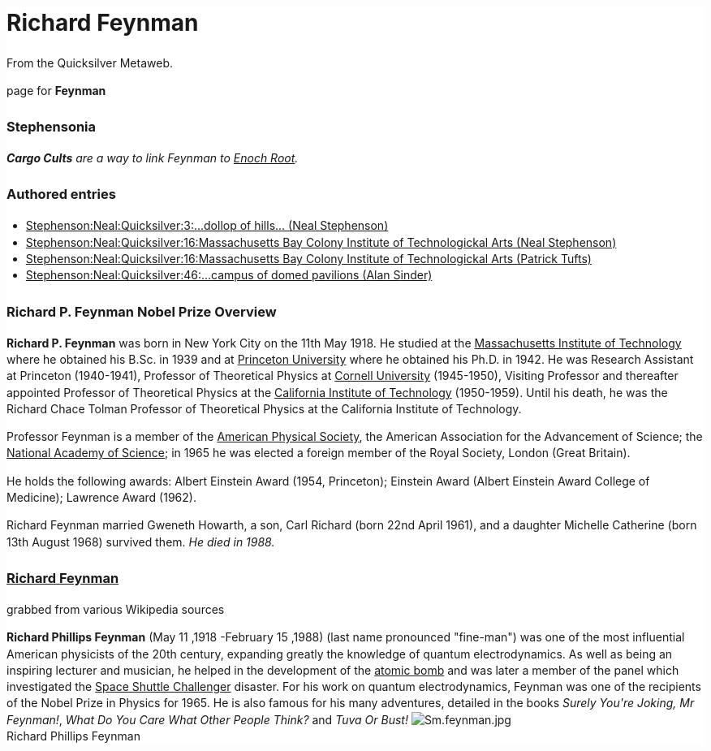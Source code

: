 
# Richard Feynman

From the Quicksilver Metaweb.

page for **Feynman**
### Stephensonia


***Cargo Cults** are a way to link Feynman to [Enoch Root](/enoch-root).*

### Authored entries


* [Stephenson:Neal:Quicksilver:3:...dollop of hills... (Neal Stephenson)](/stephenson-neal-quicksilver-3-dollop-of-hills-neal-stephenson)
* [Stephenson:Neal:Quicksilver:16:Massachusetts Bay Colony Institute of Technologickal Arts (Neal Stephenson)](/stephenson-neal-quicksilver-16-massachusetts-bay-colony-institute-of-technologickal-arts-neal-stephenson)
* [Stephenson:Neal:Quicksilver:16:Massachusetts Bay Colony Institute of Technologickal Arts (Patrick Tufts)](/stephenson-neal-quicksilver-16-massachusetts-bay-colony-institute-of-technologickal-arts-patrick-tufts)
* [Stephenson:Neal:Quicksilver:46:...campus of domed pavilions (Alan Sinder)](/stephenson-neal-quicksilver-46-campus-of-domed-pavilions-alan-sinder)


### Richard P. Feynman Nobel Prize Overview


**Richard P. Feynman** was born in New York City on the 11th May 1918. He studied at the [Massachusetts Institute of Technology](/http-web-mit-edu) where he obtained his B.Sc. in 1939 and at [Princeton University](/http-www-princeton-edu) where he obtained his Ph.D. in 1942. He was Research Assistant at Princeton (1940-1941), Professor of Theoretical Physics at [Cornell University](/http-www-cornell-edu) (1945-1950), Visiting Professor and thereafter appointed Professor of Theoretical Physics at the [California Institute of Technology](/http-www-caltech-edu) (1950-1959). Until his death, he was the Richard Chace Tolman Professor of Theoretical Physics at the California Institute of Technology. 

Professor Feynman is a member of the [American Physical Society](/http-www-aps-org), the American Association for the Advancement of Science; the [National Academy of Science](/http-www-nas-edu); in 1965 he was elected a foreign member of the Royal Society, London (Great Britain). 

He holds the following awards: Albert Einstein Award (1954, Princeton); Einstein Award (Albert Einstein Award College of Medicine); Lawrence Award (1962). 

Richard Feynman married Gweneth Howarth, a son, Carl Richard (born 22nd April 1961), and a daughter Michelle Catherine (born 13th August 1968) survived them. *He died in 1988.*

### [Richard Feynman](/http-en-wikipedia-org-wiki-richard-feynman)

 
grabbed from various Wikipedia sources

**Richard Phillips Feynman** (May 11 ,1918 -February 15 ,1988) (last name pronounced "fine-man") was one of the most influential American physicists of the 20th century, expanding greatly the knowledge of quantum electrodynamics. As well as being an inspiring lecturer and musician, he helped in the development of the [atomic bomb](/http-en-wikipedia-org-wiki-nuclear-weapon) and was later a member of the panel which investigated the [Space Shuttle Challenger](/http-en-wikipedia-org-wiki-space-shuttle-challenger) disaster. For his work on quantum electrodynamics, Feynman was one of the recipients of the Nobel Prize in Physics for 1965. He is also famous for his many adventures, detailed in the books *Surely You're Joking, Mr Feynman!*, *What Do You Care What Other People Think?* and *Tuva Or Bust!*
![Sm.feynman.jpg](/https://web.archive.org/web/20060725222114im_/http://www.metaweb.com/wiki/upload/b/be/Sm.feynman.jpg)  
Richard Phillips Feynman
